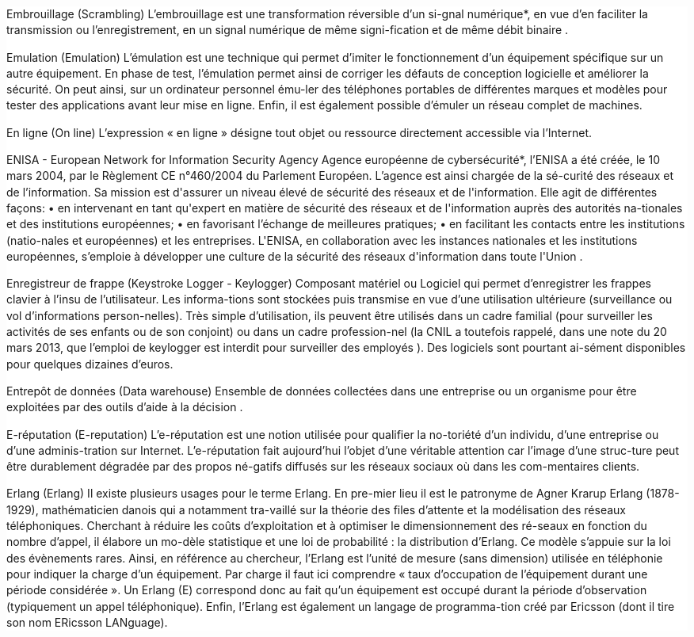 Embrouillage
(Scrambling)
L’embrouillage est une transformation réversible d’un si-gnal numérique*, en vue d’en faciliter la transmission ou l’enregistrement, en un signal numérique de même signi-fication et de même débit binaire .

Emulation
(Emulation)
L’émulation est une technique qui permet d’imiter le fonctionnement d’un équipement spécifique sur un autre équipement. En phase de test, l’émulation permet ainsi de corriger les défauts de conception logicielle et améliorer la sécurité. On peut ainsi, sur un ordinateur personnel ému-ler des téléphones portables de différentes marques et modèles pour tester des applications avant leur mise en ligne. Enfin, il est également possible d’émuler un réseau complet de machines.

En ligne 
(On line)
L’expression « en ligne » désigne tout objet ou ressource directement accessible via l’Internet.

ENISA  - European Network for Information Security Agency
Agence européenne de cybersécurité*, l’ENISA a été créée, le 10 mars 2004, par le Règlement CE n°460/2004 du Parlement Européen. L’agence est ainsi chargée de la sé-curité des réseaux et de l’information. Sa mission est d'assurer un niveau élevé de sécurité des réseaux et de l'information. Elle agit de différentes façons:
•	en intervenant en tant qu'expert en matière de sécurité des réseaux et de l'information auprès des autorités na-tionales  et des institutions européennes;
•	en favorisant l’échange de meilleures pratiques;
•	en facilitant les contacts entre les institutions (natio-nales et européennes) et les entreprises.
L'ENISA, en collaboration avec les instances nationales et les institutions européennes, s’emploie à développer une culture de la sécurité des réseaux d'information dans toute l'Union .

Enregistreur de frappe
(Keystroke Logger - Keylogger) 
Composant matériel ou Logiciel qui permet d’enregistrer les frappes clavier à l’insu de l’utilisateur. Les informa-tions sont stockées puis transmise en vue d’une utilisation ultérieure (surveillance ou vol d’informations person-nelles). Très simple d’utilisation, ils peuvent être utilisés dans un cadre familial (pour surveiller les activités de ses enfants ou de son conjoint) ou dans un cadre profession-nel (la CNIL a toutefois rappelé, dans une note du 20 mars 2013, que l’emploi de keylogger est interdit pour surveiller des employés ). Des logiciels sont pourtant ai-sément disponibles pour quelques dizaines d’euros.

Entrepôt de données
(Data warehouse)
Ensemble de données collectées dans une entreprise ou un organisme pour être exploitées par des outils d’aide à la décision .

E-réputation 
(E-reputation)
L’e-réputation est une notion utilisée pour qualifier la no-toriété d’un individu, d’une entreprise ou d’une adminis-tration sur Internet. L’e-réputation fait aujourd’hui l’objet d’une véritable attention car l’image d’une struc-ture peut être durablement dégradée par des propos né-gatifs diffusés sur les réseaux sociaux où dans les com-mentaires clients. 

Erlang
(Erlang)
Il existe plusieurs usages pour le terme Erlang. En pre-mier lieu il est le patronyme de Agner Krarup Erlang (1878-1929), mathématicien danois qui a notamment tra-vaillé sur la théorie des files d’attente et la modélisation des réseaux téléphoniques. Cherchant à réduire les coûts d’exploitation et à optimiser le dimensionnement des ré-seaux en fonction du nombre d’appel, il élabore un mo-dèle statistique et une loi de probabilité : la distribution d’Erlang. Ce modèle s’appuie sur la loi des évènements rares. Ainsi, en référence au chercheur, l’Erlang est l’unité de mesure (sans dimension) utilisée en téléphonie pour indiquer la charge d’un équipement. Par charge il faut ici comprendre « taux d’occupation de l’équipement durant une période considérée ». Un Erlang (E) correspond donc au fait qu’un équipement est occupé durant la période d’observation (typiquement un appel téléphonique).
Enfin, l’Erlang est également un langage de programma-tion créé par Ericsson (dont il tire son nom ERicsson LANguage).

